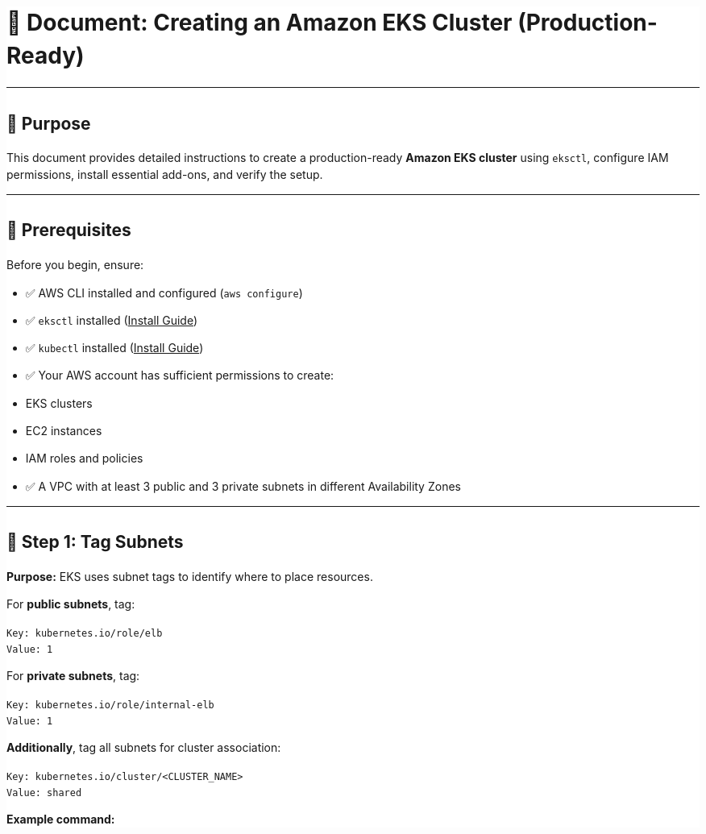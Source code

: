 # 📄 **Document: Creating an Amazon EKS Cluster (Production-Ready)**

---

## 🎯 **Purpose**

This document provides detailed instructions to create a production-ready **Amazon EKS cluster** using `eksctl`, configure IAM permissions, install essential add-ons, and verify the setup.

---

## 📘 **Prerequisites**

Before you begin, ensure:

* ✅ AWS CLI installed and configured (`aws configure`)
* ✅ `eksctl` installed ([Install Guide](https://docs.aws.amazon.com/eks/latest/userguide/eksctl.html))
* ✅ `kubectl` installed ([Install Guide](https://kubernetes.io/docs/tasks/tools/))
* ✅ Your AWS account has sufficient permissions to create:

* EKS clusters
* EC2 instances
* IAM roles and policies
* ✅ A VPC with at least 3 public and 3 private subnets in different Availability Zones

---

## 🔹 **Step 1: Tag Subnets**

**Purpose:** EKS uses subnet tags to identify where to place resources.

For **public subnets**, tag:

```
Key: kubernetes.io/role/elb
Value: 1
```

For **private subnets**, tag:

```
Key: kubernetes.io/role/internal-elb
Value: 1
```

**Additionally**, tag all subnets for cluster association:

```
Key: kubernetes.io/cluster/<CLUSTER_NAME>
Value: shared
```

**Example command:**
